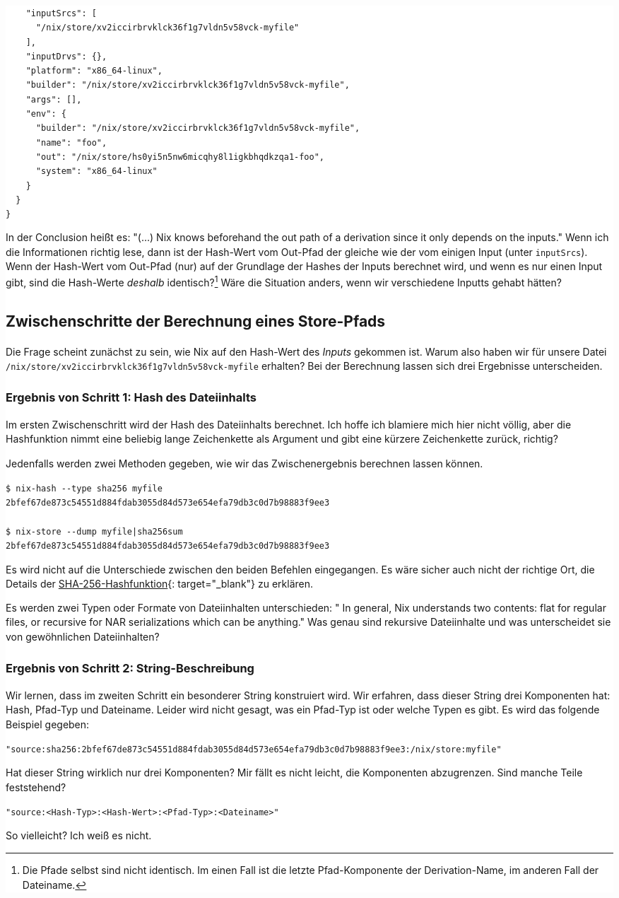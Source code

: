```
    "inputSrcs": [
      "/nix/store/xv2iccirbrvklck36f1g7vldn5v58vck-myfile"
    ],
    "inputDrvs": {},
    "platform": "x86_64-linux",
    "builder": "/nix/store/xv2iccirbrvklck36f1g7vldn5v58vck-myfile",
    "args": [],
    "env": {
      "builder": "/nix/store/xv2iccirbrvklck36f1g7vldn5v58vck-myfile",
      "name": "foo",
      "out": "/nix/store/hs0yi5n5nw6micqhy8l1igkbhqdkzqa1-foo",
      "system": "x86_64-linux"
    }
  }
}
```
In der Conclusion heißt es: "(...) Nix knows beforehand the out path of a derivation since it only depends on the inputs." Wenn ich die Informationen richtig lese, dann ist der Hash-Wert vom Out-Pfad der gleiche wie der vom einigen Input (unter `inputSrcs`). Wenn der Hash-Wert vom Out-Pfad (nur) auf der Grundlage der Hashes der Inputs berechnet wird, und wenn es nur einen Input gibt, sind die Hash-Werte *deshalb* identisch?[^name] Wäre die Situation anders, wenn wir verschiedene Inputts gehabt hätten?

## Zwischenschritte der Berechnung eines Store-Pfads
Die Frage scheint zunächst zu sein, wie Nix auf den Hash-Wert des *Inputs* gekommen ist. Warum also haben wir für unsere Datei `/nix/store/xv2iccirbrvklck36f1g7vldn5v58vck-myfile` erhalten? Bei der Berechnung lassen sich drei Ergebnisse unterscheiden.

### Ergebnis von Schritt 1: Hash des Dateiinhalts
Im ersten Zwischenschritt wird der Hash des Dateiinhalts berechnet. Ich hoffe ich blamiere mich hier nicht völlig, aber die Hashfunktion nimmt eine beliebig lange Zeichenkette als Argument und gibt eine kürzere Zeichenkette zurück, richtig?

Jedenfalls werden zwei Methoden gegeben, wie wir das Zwischenergebnis berechnen lassen können.
```
$ nix-hash --type sha256 myfile
2bfef67de873c54551d884fdab3055d84d573e654efa79db3c0d7b98883f9ee3

$ nix-store --dump myfile|sha256sum
2bfef67de873c54551d884fdab3055d84d573e654efa79db3c0d7b98883f9ee3
```
Es wird nicht auf die Unterschiede zwischen den beiden Befehlen eingegangen. Es wäre sicher auch nicht der richtige Ort, die Details der [SHA-256-Hashfunktion](https://en.wikipedia.org/wiki/SHA-2){: target="_blank"} zu erklären.

Es werden zwei Typen oder Formate von Dateiinhalten unterschieden: " In general, Nix understands two contents: flat for regular files, or recursive for NAR serializations which can be anything." Was genau sind rekursive Dateiinhalte und was unterscheidet sie von gewöhnlichen Dateiinhalten?

### Ergebnis von Schritt 2: String-Beschreibung
Wir lernen, dass im zweiten Schritt ein besonderer String konstruiert wird. Wir erfahren, dass dieser String drei Komponenten hat: Hash, Pfad-Typ und Dateiname. Leider wird nicht gesagt, was ein Pfad-Typ ist oder welche Typen es gibt. Es wird das folgende Beispiel gegeben:
```
"source:sha256:2bfef67de873c54551d884fdab3055d84d573e654efa79db3c0d7b98883f9ee3:/nix/store:myfile"
```
Hat dieser String wirklich nur drei Komponenten? Mir fällt es nicht leicht, die Komponenten abzugrenzen. Sind manche Teile feststehend?
```
"source:<Hash-Typ>:<Hash-Wert>:<Pfad-Typ>:<Dateiname>"
```
So vielleicht? Ich weiß es nicht.


[^add]: Es scheint möglich, eine Datei direkt (ohne sie zu verpacken) dem Store hinzuzufügen. Dafür hätten wir `nix-store --add myfile` nutzen können. Der Hash-Wert wäre der gleiche gewesen.
[^builder]: Die Tatsache, dass `myfile` nicht tatsächlich etwas bauen kann, scheint hier keine Rolle zu spielen.
[^name]: Die Pfade selbst sind nicht identisch. Im einen Fall ist die letzte Pfad-Komponente der Derivation-Name, im anderen Fall der Dateiname.